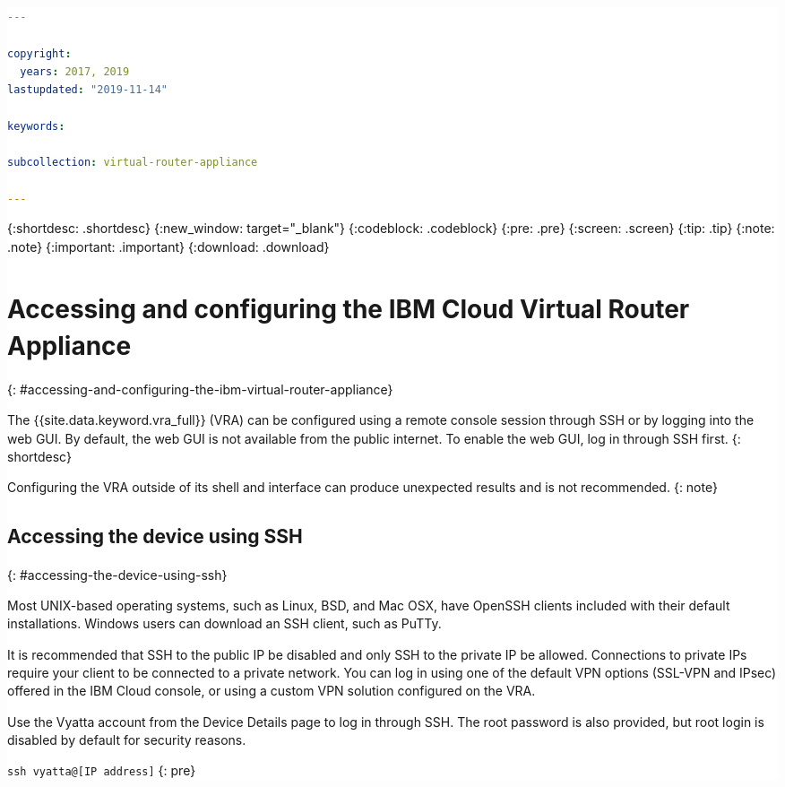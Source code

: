 ```yaml
---

copyright:
  years: 2017, 2019
lastupdated: "2019-11-14"

keywords: 

subcollection: virtual-router-appliance

---
```


{:shortdesc: .shortdesc}
{:new_window: target="_blank"}
{:codeblock: .codeblock}
{:pre: .pre}
{:screen: .screen}
{:tip: .tip}
{:note: .note}
{:important: .important}
{:download: .download}

# Accessing and configuring the IBM Cloud Virtual Router Appliance
{: #accessing-and-configuring-the-ibm-virtual-router-appliance}

The {{site.data.keyword.vra_full}} (VRA) can be configured using a remote console session through SSH or by logging into the web GUI. By default, the web GUI is not available from the public internet. To enable the web GUI, log in through SSH first.
{: shortdesc}

Configuring the VRA outside of its shell and interface can produce unexpected results and is not recommended.
{: note}

## Accessing the device using SSH
{: #accessing-the-device-using-ssh}

Most UNIX-based operating systems, such as Linux, BSD, and Mac OSX, have OpenSSH clients included with their default installations. Windows users can download an SSH client, such as PuTTy.

It is recommended that SSH to the public IP be disabled and only SSH to the private IP be allowed. Connections to private IPs require your client to be connected to a private network. You can log in using one of the default VPN options (SSL-VPN and IPsec) offered in the IBM Cloud console, or using a custom VPN solution configured on the VRA.

Use the Vyatta account from the Device Details page to log in through SSH. The root password is also provided, but root login is disabled by default for security reasons.

`ssh vyatta@[IP address]`
{: pre}
